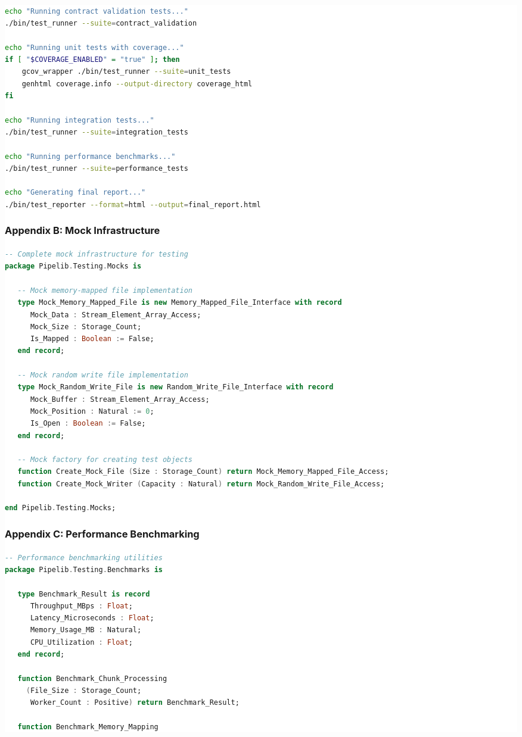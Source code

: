 ```bash
echo "Running contract validation tests..."
./bin/test_runner --suite=contract_validation

echo "Running unit tests with coverage..."
if [ "$COVERAGE_ENABLED" = "true" ]; then
    gcov_wrapper ./bin/test_runner --suite=unit_tests
    genhtml coverage.info --output-directory coverage_html
fi

echo "Running integration tests..."
./bin/test_runner --suite=integration_tests

echo "Running performance benchmarks..."
./bin/test_runner --suite=performance_tests

echo "Generating final report..."
./bin/test_reporter --format=html --output=final_report.html
```

### Appendix B: Mock Infrastructure

```ada
-- Complete mock infrastructure for testing
package Pipelib.Testing.Mocks is

   -- Mock memory-mapped file implementation
   type Mock_Memory_Mapped_File is new Memory_Mapped_File_Interface with record
      Mock_Data : Stream_Element_Array_Access;
      Mock_Size : Storage_Count;
      Is_Mapped : Boolean := False;
   end record;

   -- Mock random write file implementation
   type Mock_Random_Write_File is new Random_Write_File_Interface with record
      Mock_Buffer : Stream_Element_Array_Access;
      Mock_Position : Natural := 0;
      Is_Open : Boolean := False;
   end record;

   -- Mock factory for creating test objects
   function Create_Mock_File (Size : Storage_Count) return Mock_Memory_Mapped_File_Access;
   function Create_Mock_Writer (Capacity : Natural) return Mock_Random_Write_File_Access;

end Pipelib.Testing.Mocks;
```

### Appendix C: Performance Benchmarking

```ada
-- Performance benchmarking utilities
package Pipelib.Testing.Benchmarks is

   type Benchmark_Result is record
      Throughput_MBps : Float;
      Latency_Microseconds : Float;
      Memory_Usage_MB : Natural;
      CPU_Utilization : Float;
   end record;

   function Benchmark_Chunk_Processing
     (File_Size : Storage_Count;
      Worker_Count : Positive) return Benchmark_Result;

   function Benchmark_Memory_Mapping
```